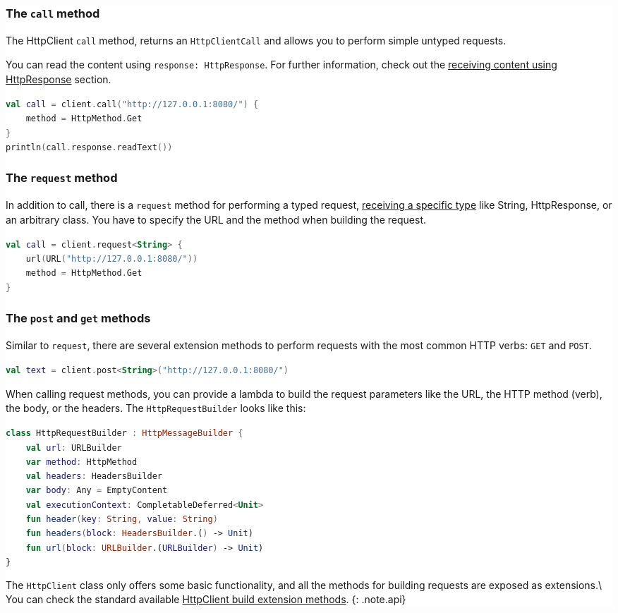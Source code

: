 ### The `call` method

The HttpClient `call` method, returns an `HttpClientCall` and allows you to perform
simple untyped requests.

You can read the content using `response: HttpResponse`.
For further information, check out the [receiving content using HttpResponse](#HttpResponse) section. 

```kotlin
val call = client.call("http://127.0.0.1:8080/") {
    method = HttpMethod.Get
}
println(call.response.readText())
```

### The `request` method

In addition to call, there is a `request` method for performing a typed request,
[receiving a specific type](#receive) like String, HttpResponse, or an arbitrary class.
You have to specify the URL and the method when building the request. 

```kotlin
val call = client.request<String> {
    url(URL("http://127.0.0.1:8080/"))
    method = HttpMethod.Get
}
```

### The `post` and `get` methods

Similar to `request`, there are several extension methods to perform requests
with the most common HTTP verbs: `GET` and `POST`.

```kotlin
val text = client.post<String>("http://127.0.0.1:8080/")
```

When calling request methods, you can provide a lambda to build the request
parameters like the URL, the HTTP method (verb), the body, or the headers.
The `HttpRequestBuilder` looks like this:

```kotlin
class HttpRequestBuilder : HttpMessageBuilder {
    val url: URLBuilder
    var method: HttpMethod
    val headers: HeadersBuilder
    var body: Any = EmptyContent
    val executionContext: CompletableDeferred<Unit>
    fun header(key: String, value: String)
    fun headers(block: HeadersBuilder.() -> Unit)
    fun url(block: URLBuilder.(URLBuilder) -> Unit)
}
```

The `HttpClient` class only offers some basic functionality, and all the methods for building requests are exposed as extensions.\\
You can check the standard available [HttpClient build extension methods](https://github.com/ktorio/ktor/blob/master/ktor-client/ktor-client-core/src/io/ktor/client/request/builders.kt).
{: .note.api}
